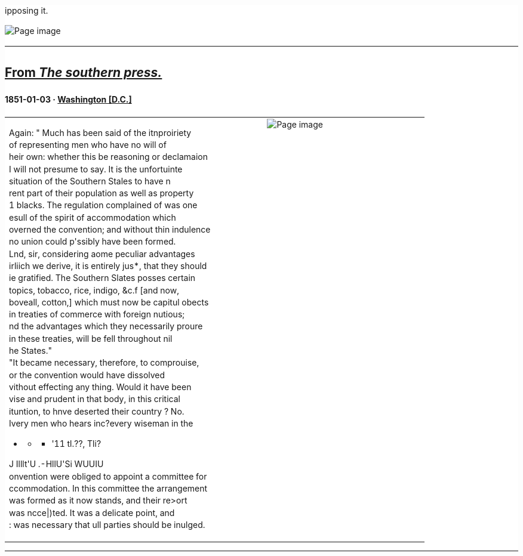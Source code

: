 ipposing it.
</td><td style="width: 50%; max-height: 75%; margin: auto; display: block;">
<img alt="Page image" src="https://tile.loc.gov/image-services/iiif/service:ndnp:dlc:batch_dlc_elf_ver03:data:sn82014764:00415661484:1851010301:0030/pct:19.512928442573664,13.20917806066321,14.802565644417719,13.130598774163131/!600,600/0/default.jpg"/>
</td>
</tr></table>

---

## [From _The southern press._](https://www.loc.gov/resource/sn82014764/1851-01-03/ed-1/?sp=2)

#### 1851-01-03 &middot; [Washington [D.C.]](http://dbpedia.org/resource/Washington%2C_D.C.)

<table style="width: 100%;"><tr><td style="width: 50%">

  
Again: &quot; Much has been said of the itnproiriety  
of representing men who have no will of  
heir own: whether this be reasoning or declamaion  
I will not presume to say. It is the unfortuinte  
situation of the Southern Stales to have n  
rent part of their population as well as property  
1 blacks. The regulation complained of was one  
esull of the spirit of accommodation which  
overned the convention; and without thin indulence  
no union could p&#x27;ssibly have been formed.  
Lnd, sir, considering aome peculiar advantages  
irliich we derive, it is entirely jus*, that they should  
ie gratified. The Southern Slates posses certain  
topics, tobacco, rice, indigo, &amp;c.f [and now,  
boveall, cotton,] which must now be capitul obects  
in treaties of commerce with foreign nutious;  
nd the advantages which they necessarily proure  
in these treaties, will be fell throughout nil  
he States.&quot;  
&quot;It became necessary, therefore, to comprouise,  
or the convention would have dissolved  
vithout effecting any thing. Would it have been  
vise and prudent in that body, in this critical  
ituntion, to hnve deserted their country ? No.  
Ivery men who hears inc?every wiseman in the  
* - - &#x27;11 tl.??, Tli?  
  
J Illlt&#x27;U .-HllU&#x27;Si WUUIU  
onvention were obliged to appoint a committee for  
ccommodation. In this committee the arrangement  
was formed as it now stands, and their re&gt;ort  
was ncce|)ted. It was a delicate point, and  
: was necessary that ull parties should be inulged.
</td><td style="width: 50%; max-height: 75%; margin: auto; display: block;">
<img alt="Page image" src="https://tile.loc.gov/image-services/iiif/service:ndnp:dlc:batch_dlc_elf_ver03:data:sn82014764:00415661484:1851010301:0030/pct:19.618159951894167,25.856514222850855,14.717378232110644,14.741474147414742/!600,600/0/default.jpg"/>
</td>
</tr></table>

---